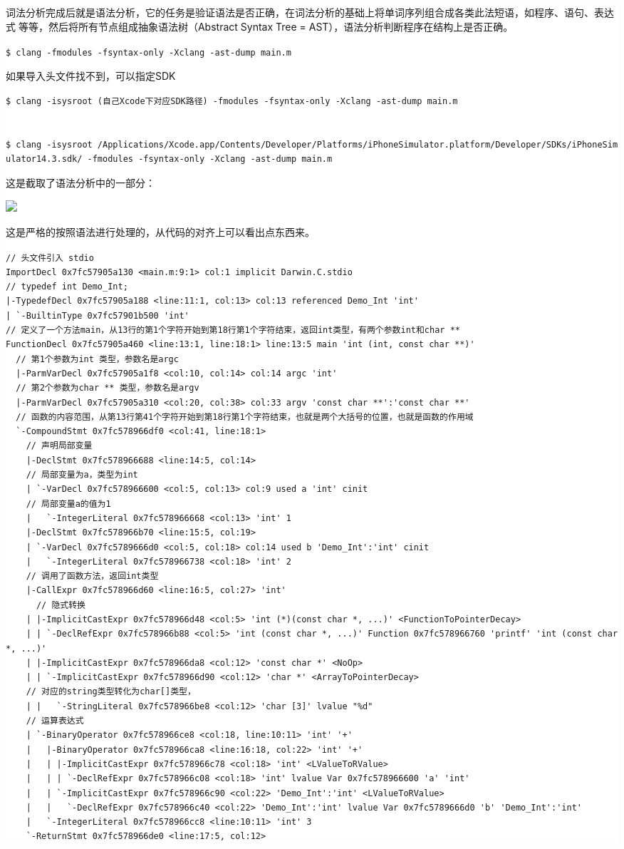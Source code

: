 词法分析完成后就是语法分析，它的任务是验证语法是否正确，在词法分析的基础上将单词序列组合成各类此法短语，如程序、语句、表达式 等等，然后将所有节点组成抽象语法树（Abstract Syntax Tree = AST），语法分析判断程序在结构上是否正确。

```
$ clang -fmodules -fsyntax-only -Xclang -ast-dump main.m
```

如果导入头文件找不到，可以指定SDK

```
$ clang -isysroot (自己Xcode下对应SDK路径) -fmodules -fsyntax-only -Xclang -ast-dump main.m


$ clang -isysroot /Applications/Xcode.app/Contents/Developer/Platforms/iPhoneSimulator.platform/Developer/SDKs/iPhoneSimulator14.3.sdk/ -fmodules -fsyntax-only -Xclang -ast-dump main.m
```

这是截取了语法分析中的一部分：

![](llvm-5.jpg)

这是严格的按照语法进行处理的，从代码的对齐上可以看出点东西来。

```
// 头文件引入 stdio
ImportDecl 0x7fc57905a130 <main.m:9:1> col:1 implicit Darwin.C.stdio
// typedef int Demo_Int;
|-TypedefDecl 0x7fc57905a188 <line:11:1, col:13> col:13 referenced Demo_Int 'int'
| `-BuiltinType 0x7fc57901b500 'int'
// 定义了一个方法main，从13行的第1个字符开始到第18行第1个字符结束，返回int类型，有两个参数int和char **
FunctionDecl 0x7fc57905a460 <line:13:1, line:18:1> line:13:5 main 'int (int, const char **)'
  // 第1个参数为int 类型，参数名是argc
  |-ParmVarDecl 0x7fc57905a1f8 <col:10, col:14> col:14 argc 'int'
  // 第2个参数为char ** 类型，参数名是argv
  |-ParmVarDecl 0x7fc57905a310 <col:20, col:38> col:33 argv 'const char **':'const char **'
  // 函数的内容范围，从第13行第41个字符开始到第18行第1个字符结束，也就是两个大括号的位置，也就是函数的作用域
  `-CompoundStmt 0x7fc578966df0 <col:41, line:18:1>
    // 声明局部变量
    |-DeclStmt 0x7fc578966688 <line:14:5, col:14>
    // 局部变量为a，类型为int
    | `-VarDecl 0x7fc578966600 <col:5, col:13> col:9 used a 'int' cinit
    // 局部变量a的值为1
    |   `-IntegerLiteral 0x7fc578966668 <col:13> 'int' 1
    |-DeclStmt 0x7fc578966b70 <line:15:5, col:19>
    | `-VarDecl 0x7fc5789666d0 <col:5, col:18> col:14 used b 'Demo_Int':'int' cinit
    |   `-IntegerLiteral 0x7fc578966738 <col:18> 'int' 2
    // 调用了函数方法，返回int类型
    |-CallExpr 0x7fc578966d60 <line:16:5, col:27> 'int'
      // 隐式转换
    | |-ImplicitCastExpr 0x7fc578966d48 <col:5> 'int (*)(const char *, ...)' <FunctionToPointerDecay>
    | | `-DeclRefExpr 0x7fc578966b88 <col:5> 'int (const char *, ...)' Function 0x7fc578966760 'printf' 'int (const char *, ...)'
    | |-ImplicitCastExpr 0x7fc578966da8 <col:12> 'const char *' <NoOp>
    | | `-ImplicitCastExpr 0x7fc578966d90 <col:12> 'char *' <ArrayToPointerDecay>
    // 对应的string类型转化为char[]类型，
    | |   `-StringLiteral 0x7fc578966be8 <col:12> 'char [3]' lvalue "%d"
    // 运算表达式
    | `-BinaryOperator 0x7fc578966ce8 <col:18, line:10:11> 'int' '+'
    |   |-BinaryOperator 0x7fc578966ca8 <line:16:18, col:22> 'int' '+'
    |   | |-ImplicitCastExpr 0x7fc578966c78 <col:18> 'int' <LValueToRValue>
    |   | | `-DeclRefExpr 0x7fc578966c08 <col:18> 'int' lvalue Var 0x7fc578966600 'a' 'int'
    |   | `-ImplicitCastExpr 0x7fc578966c90 <col:22> 'Demo_Int':'int' <LValueToRValue>
    |   |   `-DeclRefExpr 0x7fc578966c40 <col:22> 'Demo_Int':'int' lvalue Var 0x7fc5789666d0 'b' 'Demo_Int':'int'
    |   `-IntegerLiteral 0x7fc578966cc8 <line:10:11> 'int' 3
    `-ReturnStmt 0x7fc578966de0 <line:17:5, col:12>
```